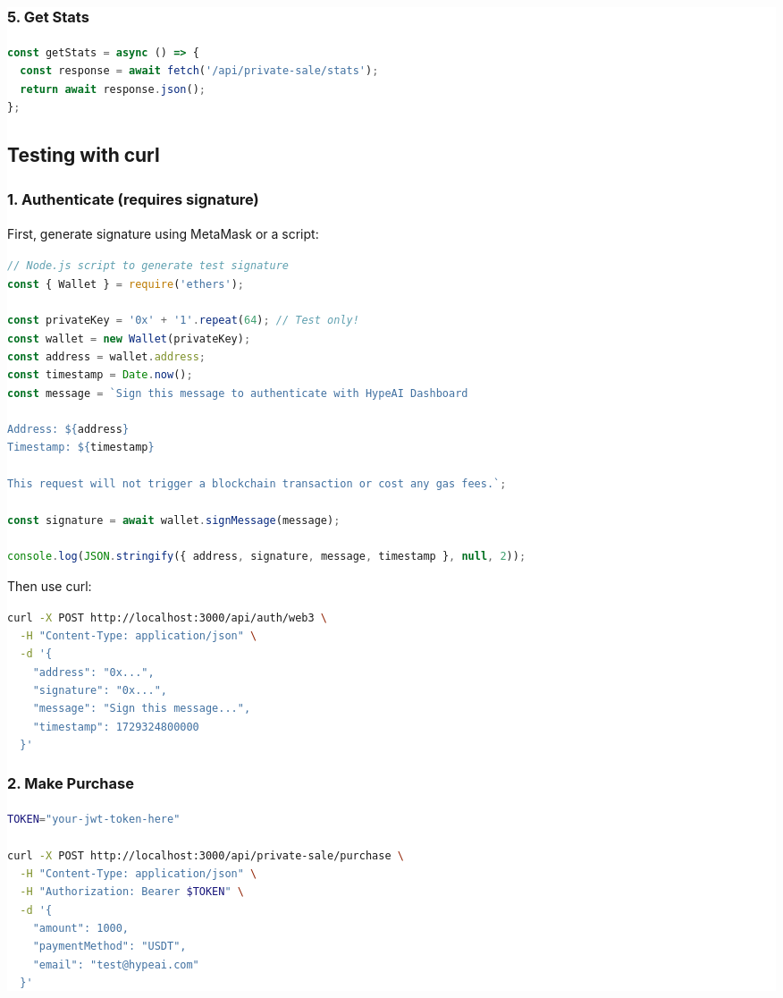 ### 5. Get Stats

```javascript
const getStats = async () => {
  const response = await fetch('/api/private-sale/stats');
  return await response.json();
};
```

## Testing with curl

### 1. Authenticate (requires signature)

First, generate signature using MetaMask or a script:

```javascript
// Node.js script to generate test signature
const { Wallet } = require('ethers');

const privateKey = '0x' + '1'.repeat(64); // Test only!
const wallet = new Wallet(privateKey);
const address = wallet.address;
const timestamp = Date.now();
const message = `Sign this message to authenticate with HypeAI Dashboard

Address: ${address}
Timestamp: ${timestamp}

This request will not trigger a blockchain transaction or cost any gas fees.`;

const signature = await wallet.signMessage(message);

console.log(JSON.stringify({ address, signature, message, timestamp }, null, 2));
```

Then use curl:

```bash
curl -X POST http://localhost:3000/api/auth/web3 \
  -H "Content-Type: application/json" \
  -d '{
    "address": "0x...",
    "signature": "0x...",
    "message": "Sign this message...",
    "timestamp": 1729324800000
  }'
```

### 2. Make Purchase

```bash
TOKEN="your-jwt-token-here"

curl -X POST http://localhost:3000/api/private-sale/purchase \
  -H "Content-Type: application/json" \
  -H "Authorization: Bearer $TOKEN" \
  -d '{
    "amount": 1000,
    "paymentMethod": "USDT",
    "email": "test@hypeai.com"
  }'
```
